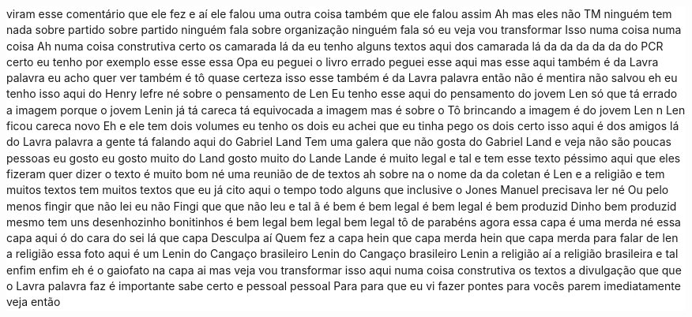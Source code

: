 viram esse comentário que ele fez e aí
ele falou uma outra coisa também que ele
falou assim Ah mas eles não TM ninguém
tem nada sobre partido sobre partido
ninguém fala sobre organização ninguém
fala só
eu veja vou transformar Isso numa coisa
numa coisa Ah numa coisa construtiva
certo os camarada lá da eu tenho alguns
textos aqui dos camarada lá da da da da
da do PCR certo eu tenho por exemplo
esse esse essa Opa eu peguei o livro
errado peguei esse aqui mas esse aqui
também é da Lavra palavra eu acho quer
ver também é tô quase certeza
isso esse também é da Lavra palavra
então não é mentira não salvou eh eu
tenho isso aqui do Henry lefre né sobre
o pensamento de Len Eu tenho esse aqui
do pensamento do jovem Len só que tá
errado a imagem porque o jovem Lenin já
tá careca tá equivocada a imagem mas é
sobre o Tô brincando a imagem é do jovem
Len n Len ficou careca novo Eh e ele tem
dois volumes eu tenho os dois eu achei
que eu tinha pego os dois certo isso
aqui é dos amigos lá do Lavra palavra a
gente tá falando aqui do Gabriel Land
Tem uma galera que não gosta do Gabriel
Land e veja não são poucas pessoas eu
gosto eu gosto muito do Land gosto muito
do Lande Lande é muito legal e tal e tem
esse texto péssimo aqui que eles fizeram
quer dizer o texto é muito bom né uma
reunião de de textos
ah sobre na o nome da da coletan é Len e
a religião e tem muitos textos tem
muitos textos que eu já cito aqui o
tempo todo alguns que inclusive o Jones
Manuel precisava ler né Ou pelo menos
fingir que não lei eu não Fingi que que
não leu e tal
ã é bem é bem legal é bem legal é bem
produzid Dinho bem produzid mesmo tem
uns desenhozinho bonitinhos é bem legal
bem legal bem legal tô de parabéns agora
essa capa é uma merda né essa capa aqui
ó
do cara do sei
lá que capa Desculpa aí Quem fez a capa
hein que capa merda hein que capa merda
para falar de len a religião essa foto
aqui é um Lenin do Cangaço brasileiro
Lenin do Cangaço brasileiro Lenin a
religião aí a religião brasileira e tal
enfim enfim
eh é o gaiofato na
capa ai mas veja vou transformar isso
aqui numa coisa construtiva os textos a
divulgação que que o Lavra palavra faz é
importante sabe certo
e pessoal pessoal
Para para que eu vi fazer pontes para
vocês parem imediatamente veja então
